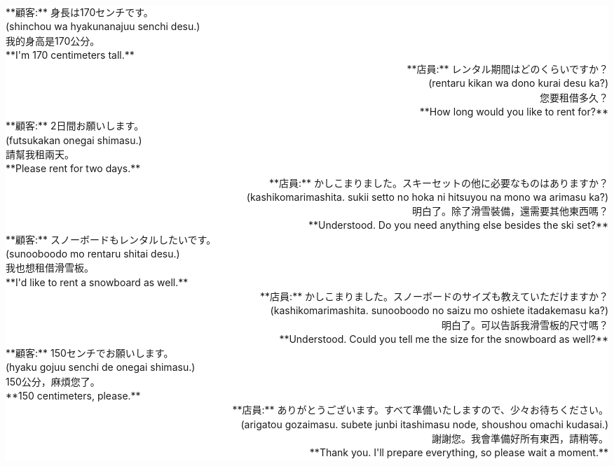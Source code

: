 <div style="text-align: left">  
**顧客:** 身長は170センチです。  <br>
(shinchou wa hyakunanajuu senchi desu.)  <br>
我的身高是170公分。  <br>
**I'm 170 centimeters tall.**  <br>
</div>  

<div style="text-align: right">  
**店員:** レンタル期間はどのくらいですか？  <br>
(rentaru kikan wa dono kurai desu ka?)  <br>
您要租借多久？  <br>
**How long would you like to rent for?**  <br>
</div>  

<div style="text-align: left">  
**顧客:** 2日間お願いします。  <br>
(futsukakan onegai shimasu.)  <br>
請幫我租兩天。  <br>
**Please rent for two days.**  <br>
</div>  

<div style="text-align: right">  
**店員:** かしこまりました。スキーセットの他に必要なものはありますか？  <br>
(kashikomarimashita. sukii setto no hoka ni hitsuyou na mono wa arimasu ka?)  <br>
明白了。除了滑雪裝備，還需要其他東西嗎？  <br>
**Understood. Do you need anything else besides the ski set?**  <br>
</div>  

<div style="text-align: left">  
**顧客:** スノーボードもレンタルしたいです。  <br>
(sunooboodo mo rentaru shitai desu.)  <br>
我也想租借滑雪板。  <br>
**I'd like to rent a snowboard as well.**  <br>
</div>  

<div style="text-align: right">  
**店員:** かしこまりました。スノーボードのサイズも教えていただけますか？  <br>
(kashikomarimashita. sunooboodo no saizu mo oshiete itadakemasu ka?)  <br>
明白了。可以告訴我滑雪板的尺寸嗎？  <br>
**Understood. Could you tell me the size for the snowboard as well?**  <br>
</div>  

<div style="text-align: left">  
**顧客:** 150センチでお願いします。  <br>
(hyaku gojuu senchi de onegai shimasu.)  <br>
150公分，麻煩您了。  <br>
**150 centimeters, please.**  <br>
</div>  

<div style="text-align: right">  
**店員:** ありがとうございます。すべて準備いたしますので、少々お待ちください。  <br>
(arigatou gozaimasu. subete junbi itashimasu node, shoushou omachi kudasai.)  <br>
謝謝您。我會準備好所有東西，請稍等。  <br>
**Thank you. I'll prepare everything, so please wait a moment.**  <br>
</div>
